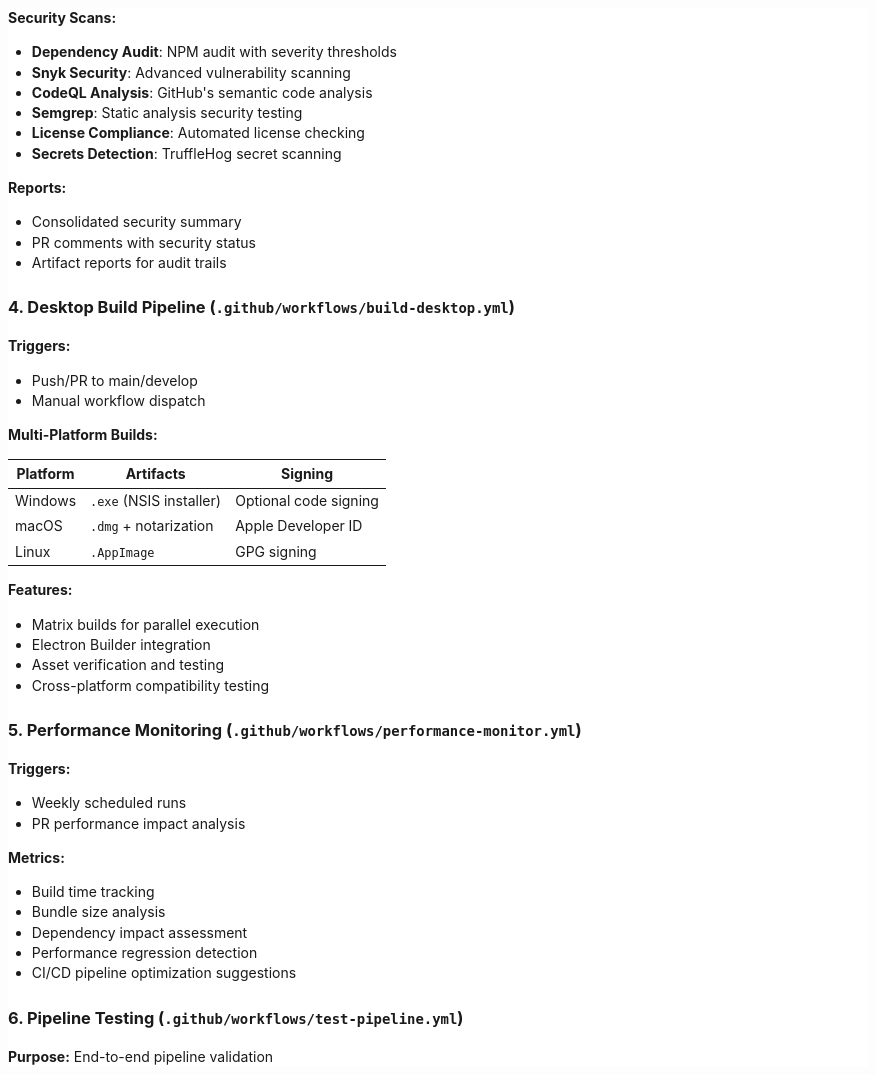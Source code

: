 **Security Scans:**
- **Dependency Audit**: NPM audit with severity thresholds
- **Snyk Security**: Advanced vulnerability scanning
- **CodeQL Analysis**: GitHub's semantic code analysis
- **Semgrep**: Static analysis security testing
- **License Compliance**: Automated license checking
- **Secrets Detection**: TruffleHog secret scanning

**Reports:**
- Consolidated security summary
- PR comments with security status
- Artifact reports for audit trails

### 4. Desktop Build Pipeline (`.github/workflows/build-desktop.yml`)

**Triggers:** 
- Push/PR to main/develop
- Manual workflow dispatch

**Multi-Platform Builds:**

| Platform | Artifacts | Signing |
|----------|-----------|---------|
| Windows | `.exe` (NSIS installer) | Optional code signing |
| macOS | `.dmg` + notarization | Apple Developer ID |
| Linux | `.AppImage` | GPG signing |

**Features:**
- Matrix builds for parallel execution
- Electron Builder integration
- Asset verification and testing
- Cross-platform compatibility testing

### 5. Performance Monitoring (`.github/workflows/performance-monitor.yml`)

**Triggers:**
- Weekly scheduled runs
- PR performance impact analysis

**Metrics:**
- Build time tracking
- Bundle size analysis
- Dependency impact assessment
- Performance regression detection
- CI/CD pipeline optimization suggestions

### 6. Pipeline Testing (`.github/workflows/test-pipeline.yml`)

**Purpose:** End-to-end pipeline validation
